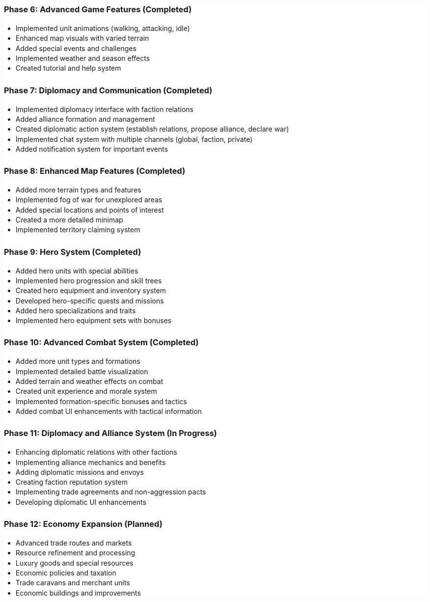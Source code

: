 ### Phase 6: Advanced Game Features (Completed)
- Implemented unit animations (walking, attacking, idle)
- Enhanced map visuals with varied terrain
- Added special events and challenges
- Implemented weather and season effects
- Created tutorial and help system

### Phase 7: Diplomacy and Communication (Completed)
- Implemented diplomacy interface with faction relations
- Added alliance formation and management
- Created diplomatic action system (establish relations, propose alliance, declare war)
- Implemented chat system with multiple channels (global, faction, private)
- Added notification system for important events

### Phase 8: Enhanced Map Features (Completed)
- Added more terrain types and features
- Implemented fog of war for unexplored areas
- Added special locations and points of interest
- Created a more detailed minimap
- Implemented territory claiming system

### Phase 9: Hero System (Completed)
- Added hero units with special abilities
- Implemented hero progression and skill trees
- Created hero equipment and inventory system
- Developed hero-specific quests and missions
- Added hero specializations and traits
- Implemented hero equipment sets with bonuses

### Phase 10: Advanced Combat System (Completed)
- Added more unit types and formations
- Implemented detailed battle visualization
- Added terrain and weather effects on combat
- Created unit experience and morale system
- Implemented formation-specific bonuses and tactics
- Added combat UI enhancements with tactical information

### Phase 11: Diplomacy and Alliance System (In Progress)
- Enhancing diplomatic relations with other factions
- Implementing alliance mechanics and benefits
- Adding diplomatic missions and envoys
- Creating faction reputation system
- Implementing trade agreements and non-aggression pacts
- Developing diplomatic UI enhancements

### Phase 12: Economy Expansion (Planned)
- Advanced trade routes and markets
- Resource refinement and processing
- Luxury goods and special resources
- Economic policies and taxation
- Trade caravans and merchant units
- Economic buildings and improvements
